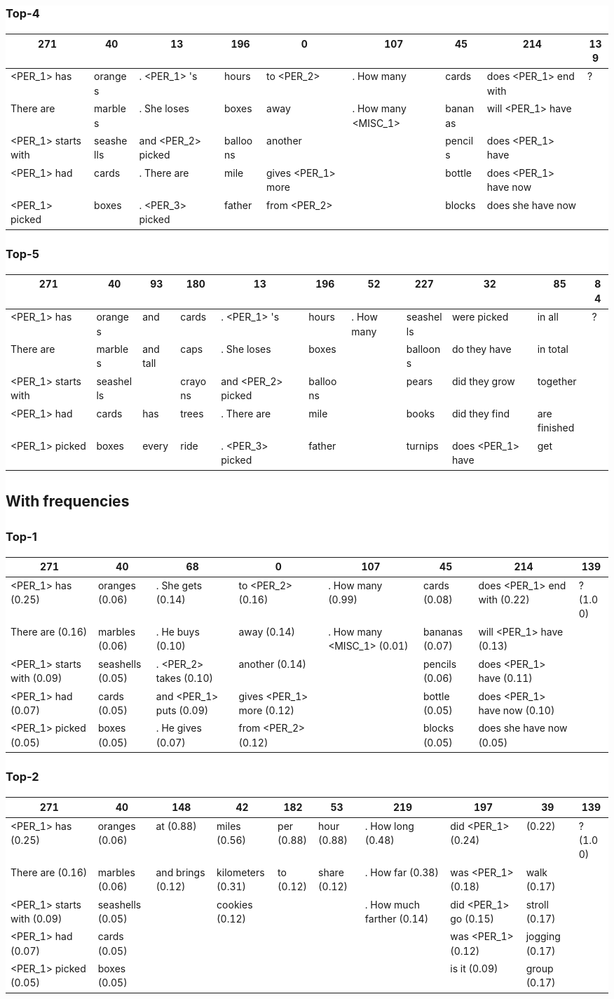 ### Top-4
| 271 | 40 | 13 | 196 | 0 | 107 | 45 | 214 | 139 |
| -------- | -------- | -------- | -------- | -------- | -------- | -------- | -------- | -------- |
| <PER_1> has <num> | oranges | . <PER_1> 's | hours | to <PER_2> | . How many | cards | does <PER_1> end with | ? <eos> |
| There are <num> | marbles | . She loses <num> | boxes | away | . How many <MISC_1> | bananas | will <PER_1> have |   |
| <PER_1> starts with <num> | seashells | and <PER_2> picked <num> | balloons | another <num> |   | pencils | does <PER_1> have |   |
| <PER_1> had <num> | cards | . There are <num> | mile | gives <PER_1> <num> more |   | bottle | does <PER_1> have now |   |
| <PER_1> picked <num> | boxes | . <PER_3> picked <num> | father | from <PER_2> |   | blocks | does she have now |   |

### Top-5
| 271 | 40 | 93 | 180 | 13 | 196 | 52 | 227 | 32 | 85 | 84 |
| -------- | -------- | -------- | -------- | -------- | -------- | -------- | -------- | -------- | -------- | -------- |
| <PER_1> has <num> | oranges | and <num> | cards | . <PER_1> 's | hours | . How many | seashells | were picked | in all | ? <eos> |
| There are <num> | marbles | and <num> tall | caps | . She loses <num> | boxes |   | balloons | do they have | in total |   |
| <PER_1> starts with <num> | seashells | <num> | crayons | and <PER_2> picked <num> | balloons |   | pears | did they grow | together |   |
| <PER_1> had <num> | cards | has <num> | trees | . There are <num> | mile |   | books | did they find | are finished |   |
| <PER_1> picked <num> | boxes | every <num> | ride | . <PER_3> picked <num> | father |   | turnips | does <PER_1> have | get |   |

## With frequencies
### Top-1
| 271 | 40 | 68 | 0 | 107 | 45 | 214 | 139 |
| -------- | -------- | -------- | -------- | -------- | -------- | -------- | -------- |
| <PER_1> has <num> (0.25) | oranges (0.06) | . She gets <num> (0.14) | to <PER_2> (0.16) | . How many (0.99) | cards (0.08) | does <PER_1> end with (0.22) | ? <eos> (1.00) |
| There are <num> (0.16) | marbles (0.06) | . He buys <num> (0.10) | away (0.14) | . How many <MISC_1> (0.01) | bananas (0.07) | will <PER_1> have (0.13) |   |
| <PER_1> starts with <num> (0.09) | seashells (0.05) | . <PER_2> takes <num> (0.10) | another <num> (0.14) |   | pencils (0.06) | does <PER_1> have (0.11) |   |
| <PER_1> had <num> (0.07) | cards (0.05) | and <PER_1> puts <num> (0.09) | gives <PER_1> <num> more (0.12) |   | bottle (0.05) | does <PER_1> have now (0.10) |   |
| <PER_1> picked <num> (0.05) | boxes (0.05) | . He gives <num> (0.07) | from <PER_2> (0.12) |   | blocks (0.05) | does she have now (0.05) |   |

### Top-2
| 271 | 40 | 148 | 42 | 182 | 53 | 219 | 197 | 39 | 139 |
| -------- | -------- | -------- | -------- | -------- | -------- | -------- | -------- | -------- | -------- |
| <PER_1> has <num> (0.25) | oranges (0.06) | at <num> (0.88) | miles (0.56) | per (0.88) | hour (0.88) | . How long (0.48) | did <PER_1> (0.24) | <unk> (0.22) | ? <eos> (1.00) |
| There are <num> (0.16) | marbles (0.06) | and brings <num> (0.12) | kilometers (0.31) | to (0.12) | share (0.12) | . How far (0.38) | was <PER_1> <unk> (0.18) | walk (0.17) |   |
| <PER_1> starts with <num> (0.09) | seashells (0.05) |   | cookies (0.12) |   |   | . How much farther (0.14) | did <PER_1> go (0.15) | stroll (0.17) |   |
| <PER_1> had <num> (0.07) | cards (0.05) |   |   |   |   |   | was <PER_1> (0.12) | jogging (0.17) |   |
| <PER_1> picked <num> (0.05) | boxes (0.05) |   |   |   |   |   | is it (0.09) | group (0.17) |   |
